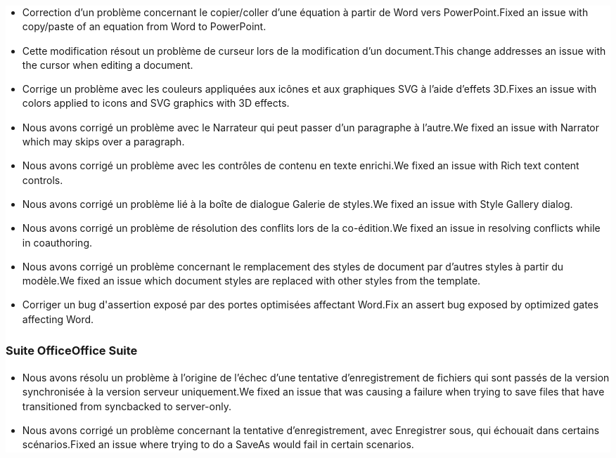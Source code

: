 
- <span data-ttu-id="d82ca-293">Correction d’un problème concernant le copier/coller d’une équation à partir de Word vers PowerPoint.</span><span class="sxs-lookup"><span data-stu-id="d82ca-293">Fixed an issue with copy/paste of an equation from Word to PowerPoint.</span></span>


- <span data-ttu-id="d82ca-294">Cette modification résout un problème de curseur lors de la modification d’un document.</span><span class="sxs-lookup"><span data-stu-id="d82ca-294">This change addresses an issue with the cursor when editing a document.</span></span>


- <span data-ttu-id="d82ca-295">Corrige un problème avec les couleurs appliquées aux icônes et aux graphiques SVG à l’aide d’effets 3D.</span><span class="sxs-lookup"><span data-stu-id="d82ca-295">Fixes an issue with colors applied to icons and SVG graphics with 3D effects.</span></span>


- <span data-ttu-id="d82ca-296">Nous avons corrigé un problème avec le Narrateur qui peut passer d’un paragraphe à l’autre.</span><span class="sxs-lookup"><span data-stu-id="d82ca-296">We fixed an issue with Narrator which may skips over a paragraph.</span></span>


- <span data-ttu-id="d82ca-297">Nous avons corrigé un problème avec les contrôles de contenu en texte enrichi.</span><span class="sxs-lookup"><span data-stu-id="d82ca-297">We fixed an issue with Rich text content controls.</span></span>


- <span data-ttu-id="d82ca-298">Nous avons corrigé un problème lié à la boîte de dialogue Galerie de styles.</span><span class="sxs-lookup"><span data-stu-id="d82ca-298">We fixed an issue with Style Gallery dialog.</span></span>


- <span data-ttu-id="d82ca-299">Nous avons corrigé un problème de résolution des conflits lors de la co-édition.</span><span class="sxs-lookup"><span data-stu-id="d82ca-299">We fixed an issue in resolving conflicts while in coauthoring.</span></span>


- <span data-ttu-id="d82ca-300">Nous avons corrigé un problème concernant le remplacement des styles de document par d’autres styles à partir du modèle.</span><span class="sxs-lookup"><span data-stu-id="d82ca-300">We fixed an issue which document styles are replaced with other styles from the template.</span></span>


- <span data-ttu-id="d82ca-301">Corriger un bug d'assertion exposé par des portes optimisées affectant Word.</span><span class="sxs-lookup"><span data-stu-id="d82ca-301">Fix an assert bug exposed by optimized gates affecting Word.</span></span>


### <a name="office-suite"></a><span data-ttu-id="d82ca-302">Suite Office</span><span class="sxs-lookup"><span data-stu-id="d82ca-302">Office Suite</span></span>

- <span data-ttu-id="d82ca-303">Nous avons résolu un problème à l’origine de l’échec d’une tentative d’enregistrement de fichiers qui sont passés de la version synchronisée à la version serveur uniquement.</span><span class="sxs-lookup"><span data-stu-id="d82ca-303">We fixed an issue that was causing a failure when trying to save files that have transitioned from syncbacked to server-only.</span></span>


- <span data-ttu-id="d82ca-304">Nous avons corrigé un problème concernant la tentative d’enregistrement, avec Enregistrer sous, qui échouait dans certains scénarios.</span><span class="sxs-lookup"><span data-stu-id="d82ca-304">Fixed an issue where trying to do a SaveAs would fail in certain scenarios.</span></span>
